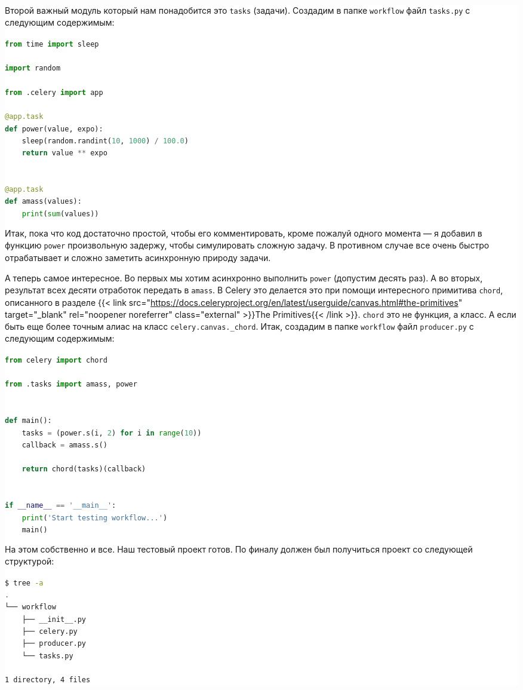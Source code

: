 Второй важный модуль который нам понадобится это `tasks` (задачи). Создадим в папке `workflow` файл `tasks.py` с следующим содержимым:

~~~ py
from time import sleep

import random

from .celery import app

@app.task
def power(value, expo):
    sleep(random.randint(10, 1000) / 100.0)
    return value ** expo


@app.task
def amass(values):
    print(sum(values))
~~~

Итак, пока что код достаточно простой, чтобы его комментировать, кроме пожалуй одного момента — я добавил в функцию `power` произвольную задержу, чтобы симулировать сложную задачу. В противном случае все очень быстро отрабатывает и сложно заметить асинхронную природу задачи.

А теперь самое интересное. Во первых мы хотим асинхронно выполнить `power` (допустим десять раз). А во вторых, результат всех десяти отработок передать в `amass`. В Celery это делается это при помощи интересного примитива `chord`, описанного в разделе {{< link src="https://docs.celeryproject.org/en/latest/userguide/canvas.html#the-primitives" target="_blank" rel="noopener noreferrer" class="external" >}}The Primitives{{< /link >}}. `chord` это не функция, а класс. А если быть еще более точным алиас на класс `celery.canvas._chord`. Итак, создадим в папке `workflow` файл `producer.py` с следующим содержимым:

~~~ py
from celery import chord

from .tasks import amass, power


def main():
    tasks = (power.s(i, 2) for i in range(10))
    callback = amass.s()

    return chord(tasks)(callback)


if __name__ == '__main__':
    print('Start testing workflow...')
    main()
~~~

На этом собственно и все. Наш тестовый проект готов. По финалу должен был получиться проект со следующей структурой:

~~~ bash
$ tree -a
.
└── workflow
    ├── __init__.py
    ├── celery.py
    ├── producer.py
    └── tasks.py

1 directory, 4 files
~~~
